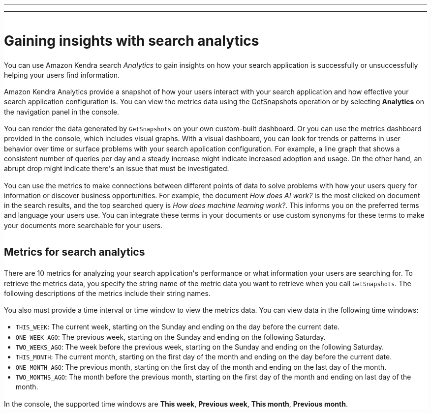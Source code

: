 --------

--------

# Gaining insights with search analytics<a name="search-analytics"></a>

You can use Amazon Kendra search *Analytics* to gain insights on how your search application is successfully or unsuccessfully helping your users find information\.

Amazon Kendra Analytics provide a snapshot of how your users interact with your search application and how effective your search application configuration is\. You can view the metrics data using the [GetSnapshots](https://docs.aws.amazon.com/kendra/latest/dg/API_GetSnapshots.html) operation or by selecting **Analytics** on the navigation panel in the console\.

You can render the data generated by `GetSnapshots` on your own custom\-built dashboard\. Or you can use the metrics dashboard provided in the console, which includes visual graphs\. With a visual dashboard, you can look for trends or patterns in user behavior over time or surface problems with your search application configuration\. For example, a line graph that shows a consistent number of queries per day and a steady increase might indicate increased adoption and usage\. On the other hand, an abrupt drop might indicate there's an issue that must be investigated\.

You can use the metrics to make connections between different points of data to solve problems with how your users query for information or discover business opportunities\. For example, the document *How does AI work?* is the most clicked on document in the search results, and the top searched query is *How does machine learning work?*\. This informs you on the preferred terms and language your users use\. You can integrate these terms in your documents or use custom synonyms for these terms to make your documents more searchable for your users\.

## Metrics for search analytics<a name="search-analytics-metrics"></a>

There are 10 metrics for analyzing your search application's performance or what information your users are searching for\. To retrieve the metrics data, you specify the string name of the metric data you want to retrieve when you call `GetSnapshots`\. The following descriptions of the metrics include their string names\.

You also must provide a time interval or time window to view the metrics data\. You can view data in the following time windows:
+ `THIS_WEEK`: The current week, starting on the Sunday and ending on the day before the current date\.
+ `ONE_WEEK_AGO`: The previous week, starting on the Sunday and ending on the following Saturday\.
+ `TWO_WEEKS_AGO`: The week before the previous week, starting on the Sunday and ending on the following Saturday\.
+ `THIS_MONTH`: The current month, starting on the first day of the month and ending on the day before the current date\.
+ `ONE_MONTH_AGO`: The previous month, starting on the first day of the month and ending on the last day of the month\.
+ `TWO_MONTHS_AGO`: The month before the previous month, starting on the first day of the month and ending on last day of the month\.

In the console, the supported time windows are **This week**, **Previous week**, **This month**, **Previous month**\.
